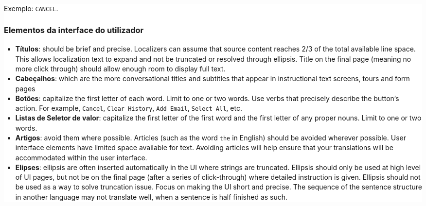 Exemplo: `CANCEL`.

### Elementos da interface do utilizador

* **Títulos**: should be brief and precise. Localizers can assume that source content reaches 2/3 of the total available line space. This allows localization text to expand and not be truncated or resolved through ellipsis. Title on the final page (meaning no more click through) should allow enough room to display full text.
* **Cabeçalhos**: which are the more conversational titles and subtitles that appear in instructional text screens, tours and form pages
* **Botões**: capitalize the first letter of each word. Limit to one or two words. Use verbs that precisely describe the button’s action. For example, `Cancel`, `Clear History`, `Add Email`, `Select All`, etc.
* **Listas de Seletor de valor**: capitalize the first letter of the first word and the first letter of any proper nouns. Limit to one or two words.
* **Artigos**: avoid them where possible. Articles (such as the word `the` in English) should be avoided wherever possible. User interface elements have limited space available for text. Avoiding articles will help ensure that your translations will be accommodated within the user interface.
* **Elipses**: ellipsis are often inserted automatically in the UI where strings are truncated. Ellipsis should only be used at high level of UI pages, but not be on the final page (after a series of click-through) where detailed instruction is given. Ellipsis should not be used as a way to solve truncation issue. Focus on making the UI short and precise. The sequence of the sentence structure in another language may not translate well, when a sentence is half finished as such.
